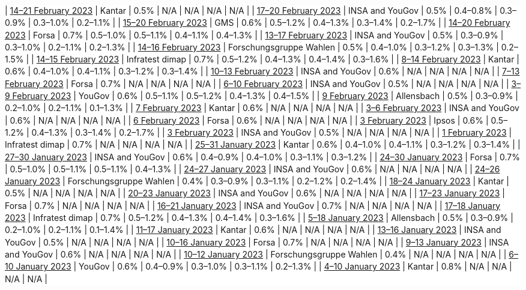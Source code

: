| [14–21 February 2023](2023-02-21-Kantar.html) | Kantar | 0.5% | N/A | N/A | N/A | N/A |
| [17–20 February 2023](2023-02-20-INSAandYouGov.html) | INSA and YouGov | 0.5% | 0.4–0.8% | 0.3–0.9% | 0.3–1.0% | 0.2–1.1% |
| [15–20 February 2023](2023-02-20-GMS.html) | GMS | 0.6% | 0.5–1.2% | 0.4–1.3% | 0.3–1.4% | 0.2–1.7% |
| [14–20 February 2023](2023-02-20-Forsa.html) | Forsa | 0.7% | 0.5–1.0% | 0.5–1.1% | 0.4–1.1% | 0.4–1.3% |
| [13–17 February 2023](2023-02-17-INSAandYouGov.html) | INSA and YouGov | 0.5% | 0.3–0.9% | 0.3–1.0% | 0.2–1.1% | 0.2–1.3% |
| [14–16 February 2023](2023-02-16-ForschungsgruppeWahlen.html) | Forschungsgruppe Wahlen | 0.5% | 0.4–1.0% | 0.3–1.2% | 0.3–1.3% | 0.2–1.5% |
| [14–15 February 2023](2023-02-15-Infratestdimap.html) | Infratest dimap | 0.7% | 0.5–1.2% | 0.4–1.3% | 0.4–1.4% | 0.3–1.6% |
| [8–14 February 2023](2023-02-14-Kantar.html) | Kantar | 0.6% | 0.4–1.0% | 0.4–1.1% | 0.3–1.2% | 0.3–1.4% |
| [10–13 February 2023](2023-02-13-INSAandYouGov.html) | INSA and YouGov | 0.6% | N/A | N/A | N/A | N/A |
| [7–13 February 2023](2023-02-13-Forsa.html) | Forsa | 0.7% | N/A | N/A | N/A | N/A |
| [6–10 February 2023](2023-02-10-INSAandYouGov.html) | INSA and YouGov | 0.5% | N/A | N/A | N/A | N/A |
| [3–9 February 2023](2023-02-09-YouGov.html) | YouGov | 0.6% | 0.5–1.1% | 0.5–1.2% | 0.4–1.3% | 0.4–1.5% |
| [9 February 2023](2023-02-09-Allensbach.html) | Allensbach | 0.5% | 0.3–0.9% | 0.2–1.0% | 0.2–1.1% | 0.1–1.3% |
| [7 February 2023](2023-02-07-Kantar.html) | Kantar | 0.6% | N/A | N/A | N/A | N/A |
| [3–6 February 2023](2023-02-06-INSAandYouGov.html) | INSA and YouGov | 0.6% | N/A | N/A | N/A | N/A |
| [6 February 2023](2023-02-06-Forsa.html) | Forsa | 0.6% | N/A | N/A | N/A | N/A |
| [3 February 2023](2023-02-03-Ipsos.html) | Ipsos | 0.6% | 0.5–1.2% | 0.4–1.3% | 0.3–1.4% | 0.2–1.7% |
| [3 February 2023](2023-02-03-INSAandYouGov.html) | INSA and YouGov | 0.5% | N/A | N/A | N/A | N/A |
| [1 February 2023](2023-02-01-Infratestdimap.html) | Infratest dimap | 0.7% | N/A | N/A | N/A | N/A |
| [25–31 January 2023](2023-01-31-Kantar.html) | Kantar | 0.6% | 0.4–1.0% | 0.4–1.1% | 0.3–1.2% | 0.3–1.4% |
| [27–30 January 2023](2023-01-30-INSAandYouGov.html) | INSA and YouGov | 0.6% | 0.4–0.9% | 0.4–1.0% | 0.3–1.1% | 0.3–1.2% |
| [24–30 January 2023](2023-01-30-Forsa.html) | Forsa | 0.7% | 0.5–1.0% | 0.5–1.1% | 0.5–1.1% | 0.4–1.3% |
| [24–27 January 2023](2023-01-27-INSAandYouGov.html) | INSA and YouGov | 0.6% | N/A | N/A | N/A | N/A |
| [24–26 January 2023](2023-01-26-ForschungsgruppeWahlen.html) | Forschungsgruppe Wahlen | 0.4% | 0.3–0.9% | 0.3–1.1% | 0.2–1.2% | 0.2–1.4% |
| [18–24 January 2023](2023-01-24-Kantar.html) | Kantar | 0.5% | N/A | N/A | N/A | N/A |
| [20–23 January 2023](2023-01-23-INSAandYouGov.html) | INSA and YouGov | 0.6% | N/A | N/A | N/A | N/A |
| [17–23 January 2023](2023-01-23-Forsa.html) | Forsa | 0.7% | N/A | N/A | N/A | N/A |
| [16–21 January 2023](2023-01-21-INSAandYouGov.html) | INSA and YouGov | 0.7% | N/A | N/A | N/A | N/A |
| [17–18 January 2023](2023-01-18-Infratestdimap.html) | Infratest dimap | 0.7% | 0.5–1.2% | 0.4–1.3% | 0.4–1.4% | 0.3–1.6% |
| [5–18 January 2023](2023-01-18-Allensbach.html) | Allensbach | 0.5% | 0.3–0.9% | 0.2–1.0% | 0.2–1.1% | 0.1–1.4% |
| [11–17 January 2023](2023-01-17-Kantar.html) | Kantar | 0.6% | N/A | N/A | N/A | N/A |
| [13–16 January 2023](2023-01-16-INSAandYouGov.html) | INSA and YouGov | 0.5% | N/A | N/A | N/A | N/A |
| [10–16 January 2023](2023-01-16-Forsa.html) | Forsa | 0.7% | N/A | N/A | N/A | N/A |
| [9–13 January 2023](2023-01-13-INSAandYouGov.html) | INSA and YouGov | 0.6% | N/A | N/A | N/A | N/A |
| [10–12 January 2023](2023-01-12-ForschungsgruppeWahlen.html) | Forschungsgruppe Wahlen | 0.4% | N/A | N/A | N/A | N/A |
| [6–10 January 2023](2023-01-10-YouGov.html) | YouGov | 0.6% | 0.4–0.9% | 0.3–1.0% | 0.3–1.1% | 0.2–1.3% |
| [4–10 January 2023](2023-01-10-Kantar.html) | Kantar | 0.8% | N/A | N/A | N/A | N/A |